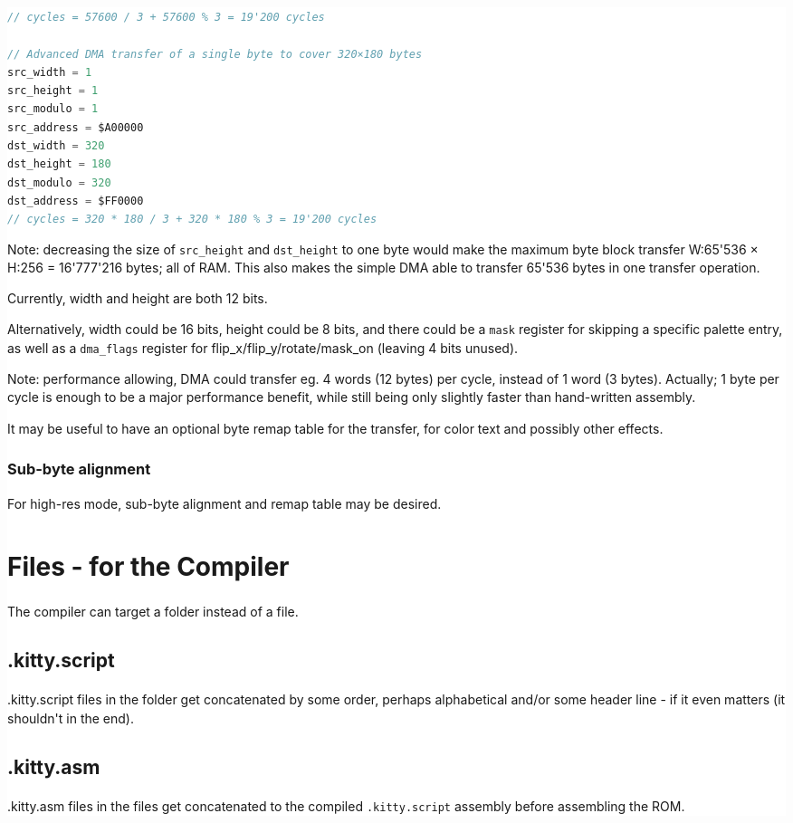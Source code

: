 ```c
// cycles = 57600 / 3 + 57600 % 3 = 19'200 cycles

// Advanced DMA transfer of a single byte to cover 320×180 bytes
src_width = 1
src_height = 1
src_modulo = 1
src_address = $A00000
dst_width = 320
dst_height = 180
dst_modulo = 320
dst_address = $FF0000
// cycles = 320 * 180 / 3 + 320 * 180 % 3 = 19'200 cycles
```

Note: decreasing the size of `src_height` and `dst_height` to one byte would
make the maximum byte block transfer W:65'536 × H:256 = 16'777'216 bytes; all of
RAM. This also makes the simple DMA able to transfer 65'536 bytes in one
transfer operation.

Currently, width and height are both 12 bits.

Alternatively, width could be 16 bits, height could be 8 bits, and there could
be a `mask` register for skipping a specific palette entry, as well as a
`dma_flags` register for flip_x/flip_y/rotate/mask_on (leaving 4 bits unused).

Note: performance allowing, DMA could transfer eg. 4 words (12 bytes) per cycle,
instead of 1 word (3 bytes). Actually; 1 byte per cycle is enough to be a major
performance benefit, while still being only slightly faster than hand-written
assembly.

It may be useful to have an optional byte remap table for the transfer, for
color text and possibly other effects.

### Sub-byte alignment

For high-res mode, sub-byte alignment and remap table may be desired.



# Files - for the Compiler

The compiler can target a folder instead of a file.

## .kitty.script

.kitty.script files in the folder get concatenated by some order, perhaps
alphabetical and/or some header line - if it even matters (it shouldn't in the
end).

## .kitty.asm

.kitty.asm files in the files get concatenated to the compiled `.kitty.script`
assembly before assembling the ROM.

